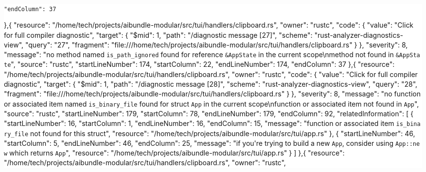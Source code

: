 	"endColumn": 37
},{
	"resource": "/home/tech/projects/aibundle-modular/src/tui/handlers/clipboard.rs",
	"owner": "rustc",
	"code": {
		"value": "Click for full compiler diagnostic",
		"target": {
			"$mid": 1,
			"path": "/diagnostic message [27]",
			"scheme": "rust-analyzer-diagnostics-view",
			"query": "27",
			"fragment": "file:///home/tech/projects/aibundle-modular/src/tui/handlers/clipboard.rs"
		}
	},
	"severity": 8,
	"message": "no method named `is_path_ignored` found for reference `&AppState` in the current scope\nmethod not found in `&AppState`",
	"source": "rustc",
	"startLineNumber": 174,
	"startColumn": 22,
	"endLineNumber": 174,
	"endColumn": 37
},{
	"resource": "/home/tech/projects/aibundle-modular/src/tui/handlers/clipboard.rs",
	"owner": "rustc",
	"code": {
		"value": "Click for full compiler diagnostic",
		"target": {
			"$mid": 1,
			"path": "/diagnostic message [28]",
			"scheme": "rust-analyzer-diagnostics-view",
			"query": "28",
			"fragment": "file:///home/tech/projects/aibundle-modular/src/tui/handlers/clipboard.rs"
		}
	},
	"severity": 8,
	"message": "no function or associated item named `is_binary_file` found for struct `App` in the current scope\nfunction or associated item not found in `App`",
	"source": "rustc",
	"startLineNumber": 179,
	"startColumn": 78,
	"endLineNumber": 179,
	"endColumn": 92,
	"relatedInformation": [
		{
			"startLineNumber": 16,
			"startColumn": 1,
			"endLineNumber": 16,
			"endColumn": 15,
			"message": "function or associated item `is_binary_file` not found for this struct",
			"resource": "/home/tech/projects/aibundle-modular/src/tui/app.rs"
		},
		{
			"startLineNumber": 46,
			"startColumn": 5,
			"endLineNumber": 46,
			"endColumn": 25,
			"message": "if you're trying to build a new `App`, consider using `App::new` which returns `App`",
			"resource": "/home/tech/projects/aibundle-modular/src/tui/app.rs"
		}
	]
},{
	"resource": "/home/tech/projects/aibundle-modular/src/tui/handlers/clipboard.rs",
	"owner": "rustc",